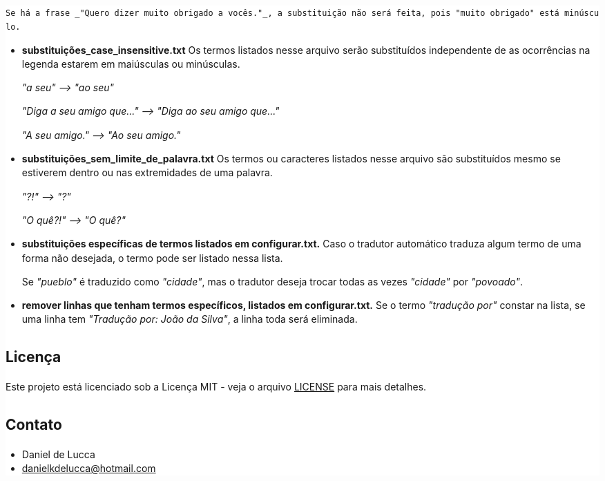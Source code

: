     Se há a frase _"Quero dizer muito obrigado a vocês."_, a substituição não será feita, pois "muito obrigado" está minúsculo.

- **substituições_case_insensitive.txt**
Os termos listados nesse arquivo serão substituídos independente de as ocorrências na legenda estarem em maiúsculas ou minúsculas.

    _"a seu" --> "ao seu"_

    _"Diga a seu amigo que..." --> "Diga ao seu amigo que..."_

    _"A seu amigo." --> "Ao seu amigo."_

- **substituições_sem_limite_de_palavra.txt**
Os termos ou caracteres listados nesse arquivo são substituídos mesmo se estiverem dentro ou nas extremidades de uma palavra.

    _"?!" --> "?"_
    
    _"O quê?!" --> "O quê?"_

- **substituições específicas de termos listados em configurar.txt.**
Caso o tradutor automático traduza algum termo de uma forma não desejada, o termo pode ser listado nessa lista.

    Se _"pueblo"_ é traduzido como _"cidade"_, mas o tradutor deseja trocar todas as vezes _"cidade"_ por _"povoado"_.

- **remover linhas que tenham termos específicos, listados em configurar.txt.**
Se o termo _"tradução por"_ constar na lista, se uma linha tem _"Tradução por: João da Silva"_, a linha toda será eliminada.


## Licença

Este projeto está licenciado sob a Licença MIT - veja o arquivo [LICENSE](LICENSE) para mais detalhes.

## Contato

- Daniel de Lucca
- danielkdelucca@hotmail.com
